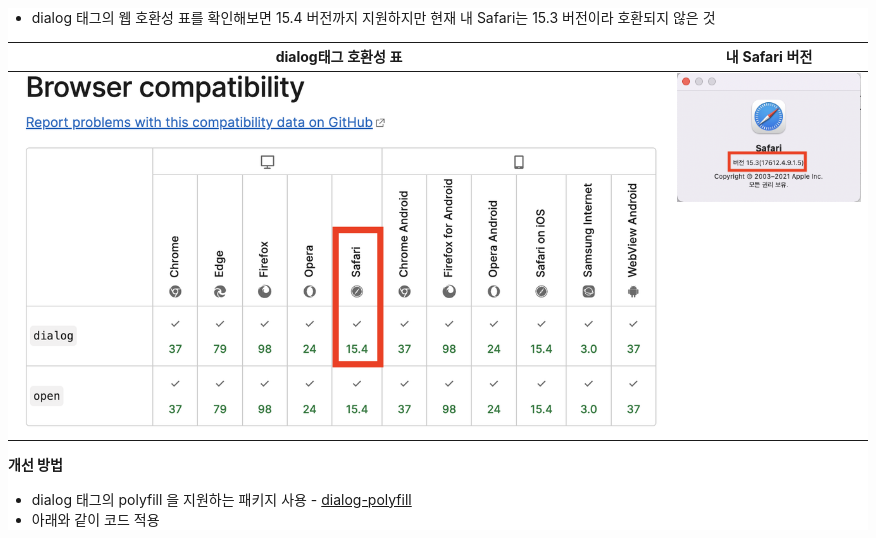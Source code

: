 - dialog 태그의 웹 호환성 표를 확인해보면 15.4 버전까지 지원하지만 현재 내 Safari는 15.3 버전이라 호환되지 않은 것

|dialog태그 호환성 표|내 Safari 버전|
|:---:|:---:|
|![dialog](./README/dialog_%EC%9B%B9%ED%98%B8%ED%99%98%EC%84%B1%ED%91%9C.png)|![safari](./README/safari%EB%B2%84%EC%A0%84.png)|

**개선 방법**
- dialog 태그의 polyfill 을 지원하는 패키지 사용 - [dialog-polyfill](https://github.com/GoogleChrome/dialog-polyfill)
- 아래와 같이 코드 적용